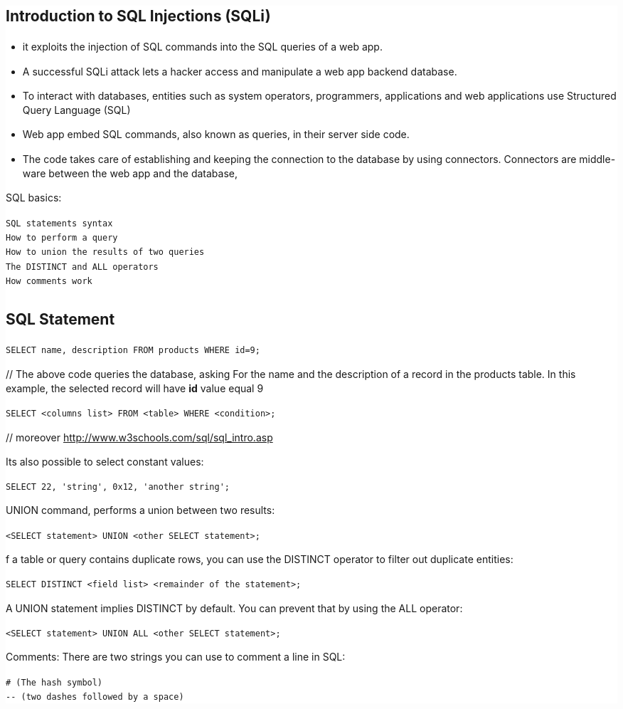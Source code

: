 ## Introduction to SQL Injections (SQLi)
- it exploits the injection of SQL commands into the SQL queries of a web app.
- A successful SQLi attack lets a hacker access and manipulate a web app backend database.

- To interact with databases, entities such as system operators, programmers, applications and web applications use Structured Query Language (SQL)
- Web app embed SQL commands, also known as queries, in their server side code.
- The code takes care of establishing and keeping the connection to the database by using connectors. Connectors are middle-ware between the web app and the database,

SQL basics:
```
SQL statements syntax
How to perform a query
How to union the results of two queries
The DISTINCT and ALL operators
How comments work
```

## SQL Statement
```
SELECT name, description FROM products WHERE id=9;
```

// The above code queries the database, asking For the name and the description of a record in the products table. In this example, the selected record will have **id** value equal 9

```
SELECT <columns list> FROM <table> WHERE <condition>;
```
// moreover http://www.w3schools.com/sql/sql_intro.asp

Its also possible to select constant values:
```
SELECT 22, 'string', 0x12, 'another string';
```

UNION command, performs a union between two results:
```
<SELECT statement> UNION <other SELECT statement>;
```

f a table or query contains duplicate rows, you can use the DISTINCT operator to filter out duplicate entities:
```
SELECT DISTINCT <field list> <remainder of the statement>;
```

A UNION statement implies DISTINCT by default. You can prevent that by using the ALL operator:
```
<SELECT statement> UNION ALL <other SELECT statement>;
```

Comments: There are two strings you can use to comment a line in SQL:
```
# (The hash symbol)
-- (two dashes followed by a space)
```
